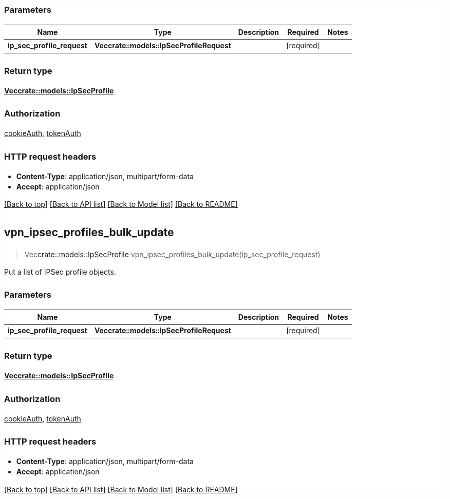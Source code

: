### Parameters


Name | Type | Description  | Required | Notes
------------- | ------------- | ------------- | ------------- | -------------
**ip_sec_profile_request** | [**Vec<crate::models::IpSecProfileRequest>**](IPSecProfileRequest.md) |  | [required] |

### Return type

[**Vec<crate::models::IpSecProfile>**](IPSecProfile.md)

### Authorization

[cookieAuth](../README.md#cookieAuth), [tokenAuth](../README.md#tokenAuth)

### HTTP request headers

- **Content-Type**: application/json, multipart/form-data
- **Accept**: application/json

[[Back to top]](#) [[Back to API list]](../README.md#documentation-for-api-endpoints) [[Back to Model list]](../README.md#documentation-for-models) [[Back to README]](../README.md)


## vpn_ipsec_profiles_bulk_update

> Vec<crate::models::IpSecProfile> vpn_ipsec_profiles_bulk_update(ip_sec_profile_request)


Put a list of IPSec profile objects.

### Parameters


Name | Type | Description  | Required | Notes
------------- | ------------- | ------------- | ------------- | -------------
**ip_sec_profile_request** | [**Vec<crate::models::IpSecProfileRequest>**](IPSecProfileRequest.md) |  | [required] |

### Return type

[**Vec<crate::models::IpSecProfile>**](IPSecProfile.md)

### Authorization

[cookieAuth](../README.md#cookieAuth), [tokenAuth](../README.md#tokenAuth)

### HTTP request headers

- **Content-Type**: application/json, multipart/form-data
- **Accept**: application/json

[[Back to top]](#) [[Back to API list]](../README.md#documentation-for-api-endpoints) [[Back to Model list]](../README.md#documentation-for-models) [[Back to README]](../README.md)
